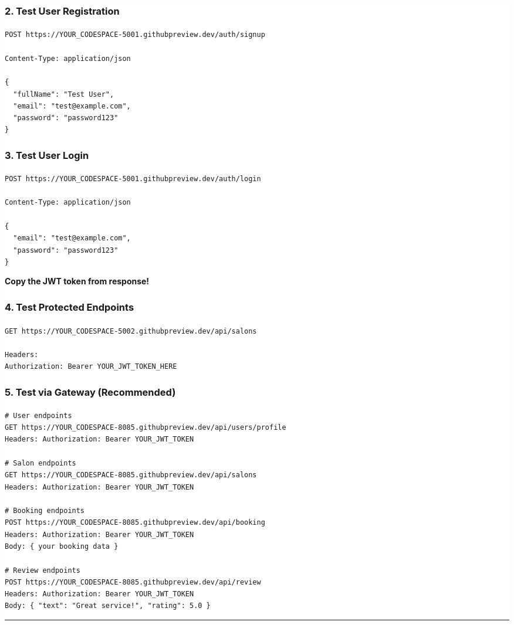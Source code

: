 ### 2. Test User Registration

```http
POST https://YOUR_CODESPACE-5001.githubpreview.dev/auth/signup

Content-Type: application/json

{
  "fullName": "Test User",
  "email": "test@example.com",
  "password": "password123"
}
```

### 3. Test User Login

```http
POST https://YOUR_CODESPACE-5001.githubpreview.dev/auth/login

Content-Type: application/json

{
  "email": "test@example.com",
  "password": "password123"
}
```

**Copy the JWT token from response!**

### 4. Test Protected Endpoints

```http
GET https://YOUR_CODESPACE-5002.githubpreview.dev/api/salons

Headers:
Authorization: Bearer YOUR_JWT_TOKEN_HERE
```

### 5. Test via Gateway (Recommended)

```http
# User endpoints
GET https://YOUR_CODESPACE-8085.githubpreview.dev/api/users/profile
Headers: Authorization: Bearer YOUR_JWT_TOKEN

# Salon endpoints  
GET https://YOUR_CODESPACE-8085.githubpreview.dev/api/salons
Headers: Authorization: Bearer YOUR_JWT_TOKEN

# Booking endpoints
POST https://YOUR_CODESPACE-8085.githubpreview.dev/api/booking
Headers: Authorization: Bearer YOUR_JWT_TOKEN
Body: { your booking data }

# Review endpoints
POST https://YOUR_CODESPACE-8085.githubpreview.dev/api/review
Headers: Authorization: Bearer YOUR_JWT_TOKEN
Body: { "text": "Great service!", "rating": 5.0 }
```

---